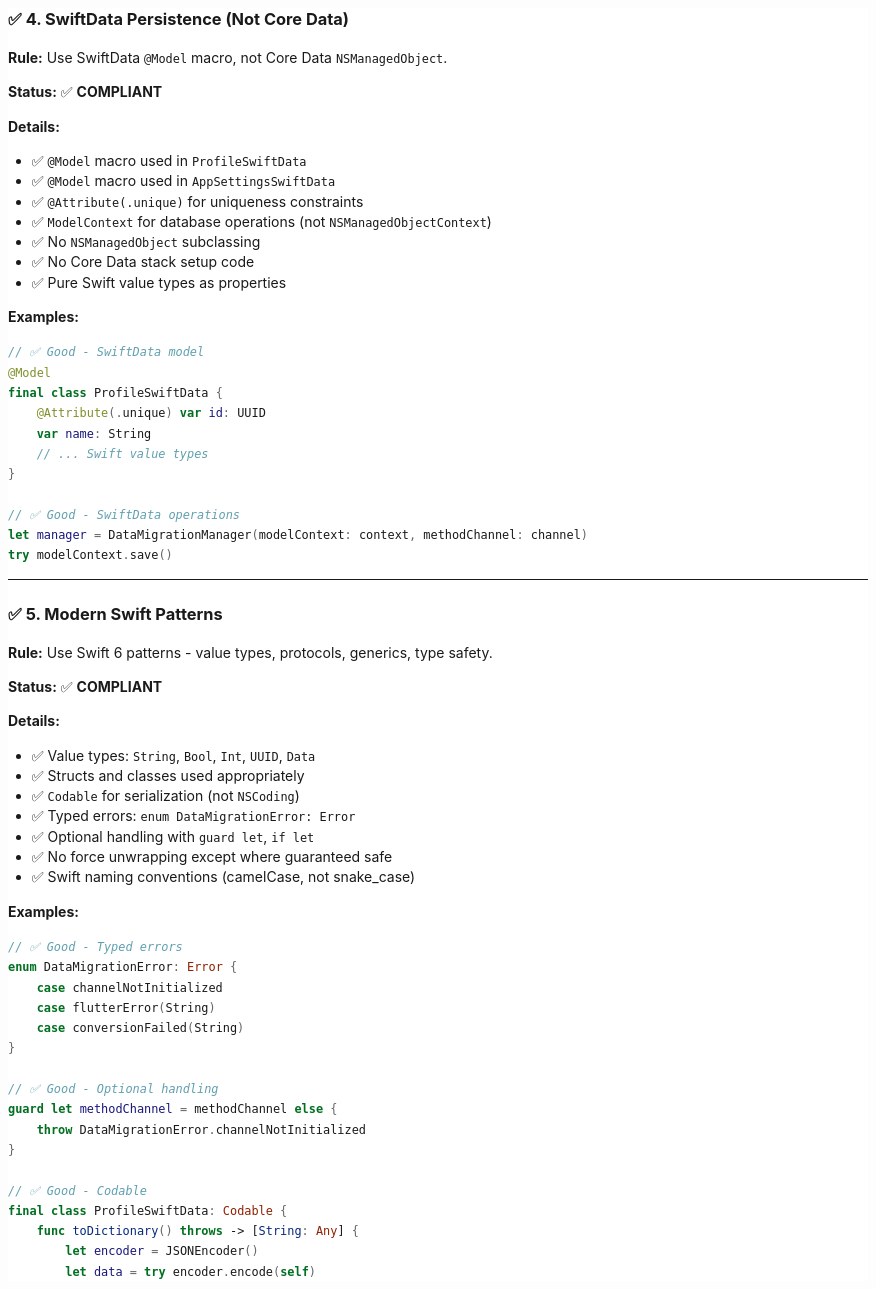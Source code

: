 
### ✅ 4. SwiftData Persistence (Not Core Data)

**Rule:** Use SwiftData `@Model` macro, not Core Data `NSManagedObject`.

**Status:** ✅ **COMPLIANT**

**Details:**
- ✅ `@Model` macro used in `ProfileSwiftData`
- ✅ `@Model` macro used in `AppSettingsSwiftData`
- ✅ `@Attribute(.unique)` for uniqueness constraints
- ✅ `ModelContext` for database operations (not `NSManagedObjectContext`)
- ✅ No `NSManagedObject` subclassing
- ✅ No Core Data stack setup code
- ✅ Pure Swift value types as properties

**Examples:**
```swift
// ✅ Good - SwiftData model
@Model
final class ProfileSwiftData {
    @Attribute(.unique) var id: UUID
    var name: String
    // ... Swift value types
}

// ✅ Good - SwiftData operations
let manager = DataMigrationManager(modelContext: context, methodChannel: channel)
try modelContext.save()
```

---

### ✅ 5. Modern Swift Patterns

**Rule:** Use Swift 6 patterns - value types, protocols, generics, type safety.

**Status:** ✅ **COMPLIANT**

**Details:**
- ✅ Value types: `String`, `Bool`, `Int`, `UUID`, `Data`
- ✅ Structs and classes used appropriately
- ✅ `Codable` for serialization (not `NSCoding`)
- ✅ Typed errors: `enum DataMigrationError: Error`
- ✅ Optional handling with `guard let`, `if let`
- ✅ No force unwrapping except where guaranteed safe
- ✅ Swift naming conventions (camelCase, not snake_case)

**Examples:**
```swift
// ✅ Good - Typed errors
enum DataMigrationError: Error {
    case channelNotInitialized
    case flutterError(String)
    case conversionFailed(String)
}

// ✅ Good - Optional handling
guard let methodChannel = methodChannel else {
    throw DataMigrationError.channelNotInitialized
}

// ✅ Good - Codable
final class ProfileSwiftData: Codable {
    func toDictionary() throws -> [String: Any] {
        let encoder = JSONEncoder()
        let data = try encoder.encode(self)
```